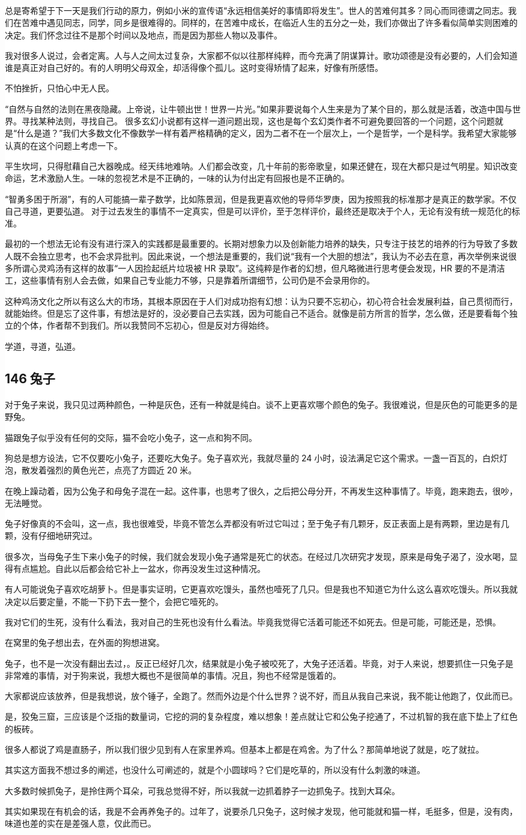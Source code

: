总是寄希望于下一天是我们行动的原力，例如小米的宣传语“永远相信美好的事情即将发生”。世人的苦难何其多？同心而同德谓之同志。我们在苦难中遇见同志，同学，同乡是很难得的。同样的，在苦难中成长，在临近人生的五分之一处，我们亦做出了许多看似简单实则困难的决定。我们怀念过往不是那个时间以及地点，而是因为那些人物以及事件。

我对很多人说过，会者定离。人与人之间太过复杂，大家都不似以往那样纯粹，而今充满了阴谋算计。歌功颂德是没有必要的，人们会知道谁是真正对自己好的。有的人明明父母双全，却活得像个孤儿。这时变得矫情了起来，好像有所感悟。

不怕挫折，只怕心中无人民。

“自然与自然的法则在黑夜隐藏。上帝说，让牛顿出世！世界一片光。”如果非要说每个人生来是为了某个目的，那么就是活着，改造中国与世界。寻找某种法则，寻找自己。
很多玄幻小说都有这样一道问题出现，这也是每个玄幻类作者不可避免要回答的一个问题，这个问题就是“什么是道？”我们大多数文化不像数学一样有着严格精确的定义，因为二者不在一个层次上，一个是哲学，一个是科学。我希望大家能够认真的在这个问题上考虑一下。

平生坎坷，只得慰藉自己大器晚成。经天纬地难呐。人们都会改变，几十年前的影帝歌皇，如果还健在，现在大都只是过气明星。知识改变命运，艺术激励人生。一味的忽视艺术是不正确的，一味的认为付出定有回报也是不正确的。

“智勇多困于所溺”，有的人可能搞一辈子数学，比如陈景润，但是我更喜欢他的导师华罗庚，因为按照我的标准那才是真正的数学家。不仅自己寻道，更要弘道。 对于过去发生的事情不一定真实，但是可以评价，至于怎样评价，最终还是取决于个人，无论有没有统一规范化的标准。

最初的一个想法无论有没有进行深入的实践都是最重要的。长期对想象力以及创新能力培养的缺失，只专注于技艺的培养的行为导致了多数人既不会独立思考，也不会求异批判。因此来说，一个想法是重要的，我们说“我有一个大胆的想法”，我认为不必去在意，再次举例来说很多所谓心灵鸡汤有这样的故事“一人因捡起纸片垃圾被 HR 录取”。这纯粹是作者的幻想，但凡略微进行思考便会发现，HR 要的不是清洁工，这些事情有别人会去做，如果自己专业能力不够，只是靠着所谓细节，公司仍是不会录用你的。

这种鸡汤文化之所以有这么大的市场，其根本原因在于人们对成功抱有幻想：认为只要不忘初心，初心符合社会发展利益，自己贯彻而行，就能始终。但是忘了这件事，有想法是好的，没必要自己去实践，因为可能自己不适合。就像是前方所言的哲学，怎么做，还是要看每个独立的个体，作者帮不到我们。所以我赞同不忘初心，但是反对方得始终。

学道，寻道，弘道。

## 146 兔子

对于兔子来说，我只见过两种颜色，一种是灰色，还有一种就是纯白。谈不上更喜欢哪个颜色的兔子。我很难说，但是灰色的可能更多的是野兔。

猫跟兔子似乎没有任何的交际，猫不会吃小兔子，这一点和狗不同。

狗总是想方设法，它不仅要吃小兔子，还要吃大兔子。兔子喜欢光，我就尽量的 24 小时，设法满足它这个需求。一盏一百瓦的，白炽灯泡，散发着强烈的黄色光芒，点亮了方圆近 20 米。

在晚上躁动着，因为公兔子和母兔子混在一起。这件事，也思考了很久，之后把公母分开，不再发生这种事情了。毕竟，跑来跑去，很吵，无法睡觉。

兔子好像真的不会叫，这一点，我也很难受，毕竟不管怎么弄都没有听过它叫过；至于兔子有几颗牙，反正表面上是有两颗，里边是有几颗，没有仔细地研究过。

很多次，当母兔子生下来小兔子的时候，我们就会发现小兔子通常是死亡的状态。在经过几次研究才发现，原来是母兔子渴了，没水喝，显得有点尴尬。自此以后都会给它补上一盆水，你再没发生过这种情况。

有人可能说兔子喜欢吃胡萝卜。但是事实证明，它更喜欢吃馒头，虽然也噎死了几只。但是我也不知道它为什么这么喜欢吃馒头。所以我就决定以后要定量，不能一下扔下去一整个，会把它噎死的。

我对它们的生死，没有什么看法，我对自己的生死也没有什么看法。毕竟我觉得它活着可能还不如死去。但是可能，可能还是，恐惧。

在窝里的兔子想出去，在外面的狗想进窝。

兔子，也不是一次没有翻出去过，。反正已经好几次，结果就是小兔子被咬死了，大兔子还活着。毕竟，对于人来说，想要抓住一只兔子是非常难的事情，对于狗来说，我想大概也不是很简单的事情。况且，狗也不经常是饿着的。

大家都说应该放养，但是我想说，放个锤子，全跑了。然而外边是个什么世界？说不好，而且从我自己来说，我不能让他跑了，仅此而已。

是，狡兔三窟，三应该是个泛指的数量词，它挖的洞的复杂程度，难以想象！差点就让它和公兔子挖通了，不过机智的我在底下垫上了红色的板砖。

很多人都说了鸡是直肠子，所以我们很少见到有人在家里养鸡。但基本上都是在鸡舍。为了什么？那简单地说了就是，吃了就拉。

其实这方面我不想过多的阐述，也没什么可阐述的，就是个小圆球吗？它们是吃草的，所以没有什么刺激的味道。

大多数时候抓兔子，是拎住两个耳朵，可我总觉得不好，所以我就一边抓着脖子一边抓兔子。找到大耳朵。

其实如果现在有机会的话，我是不会再养兔子的。过年了，说要杀几只兔子，这时候才发现，他可能就和猫一样，毛挺多，但是，没有肉，味道也差的实在是差强人意，仅此而已。
